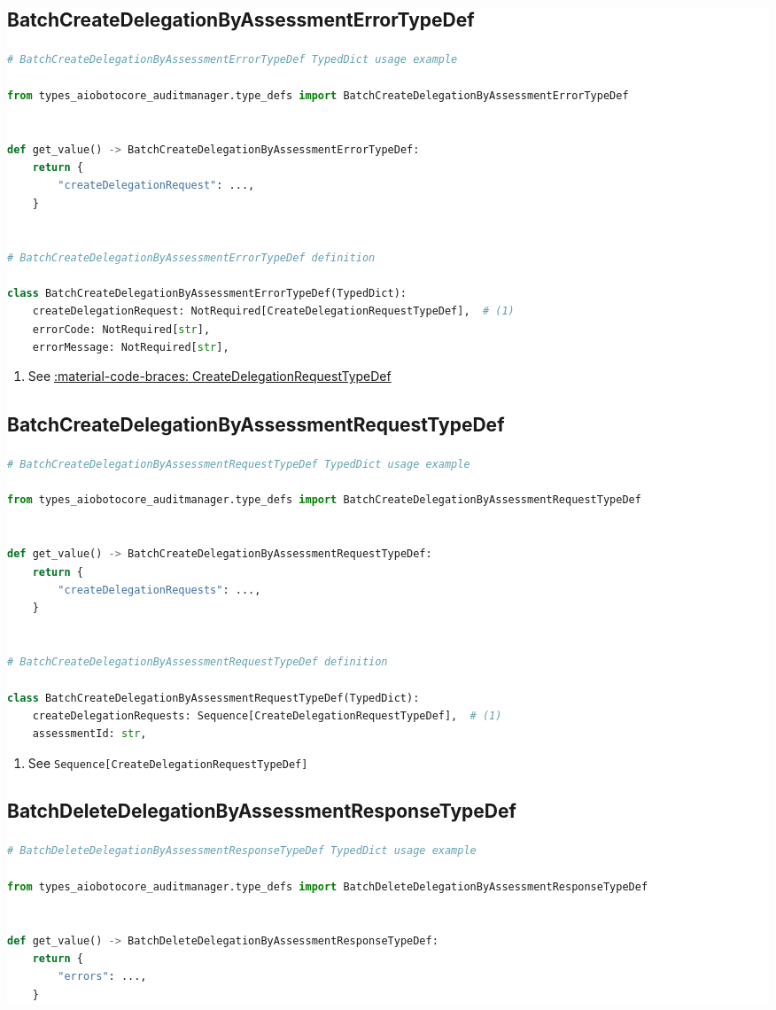 ## BatchCreateDelegationByAssessmentErrorTypeDef

```python
# BatchCreateDelegationByAssessmentErrorTypeDef TypedDict usage example

from types_aiobotocore_auditmanager.type_defs import BatchCreateDelegationByAssessmentErrorTypeDef


def get_value() -> BatchCreateDelegationByAssessmentErrorTypeDef:
    return {
        "createDelegationRequest": ...,
    }


# BatchCreateDelegationByAssessmentErrorTypeDef definition

class BatchCreateDelegationByAssessmentErrorTypeDef(TypedDict):
    createDelegationRequest: NotRequired[CreateDelegationRequestTypeDef],  # (1)
    errorCode: NotRequired[str],
    errorMessage: NotRequired[str],
```

1. See [:material-code-braces: CreateDelegationRequestTypeDef](./type_defs.md#createdelegationrequesttypedef)

## BatchCreateDelegationByAssessmentRequestTypeDef

```python
# BatchCreateDelegationByAssessmentRequestTypeDef TypedDict usage example

from types_aiobotocore_auditmanager.type_defs import BatchCreateDelegationByAssessmentRequestTypeDef


def get_value() -> BatchCreateDelegationByAssessmentRequestTypeDef:
    return {
        "createDelegationRequests": ...,
    }


# BatchCreateDelegationByAssessmentRequestTypeDef definition

class BatchCreateDelegationByAssessmentRequestTypeDef(TypedDict):
    createDelegationRequests: Sequence[CreateDelegationRequestTypeDef],  # (1)
    assessmentId: str,
```

1. See `Sequence[CreateDelegationRequestTypeDef]`

## BatchDeleteDelegationByAssessmentResponseTypeDef

```python
# BatchDeleteDelegationByAssessmentResponseTypeDef TypedDict usage example

from types_aiobotocore_auditmanager.type_defs import BatchDeleteDelegationByAssessmentResponseTypeDef


def get_value() -> BatchDeleteDelegationByAssessmentResponseTypeDef:
    return {
        "errors": ...,
    }


```